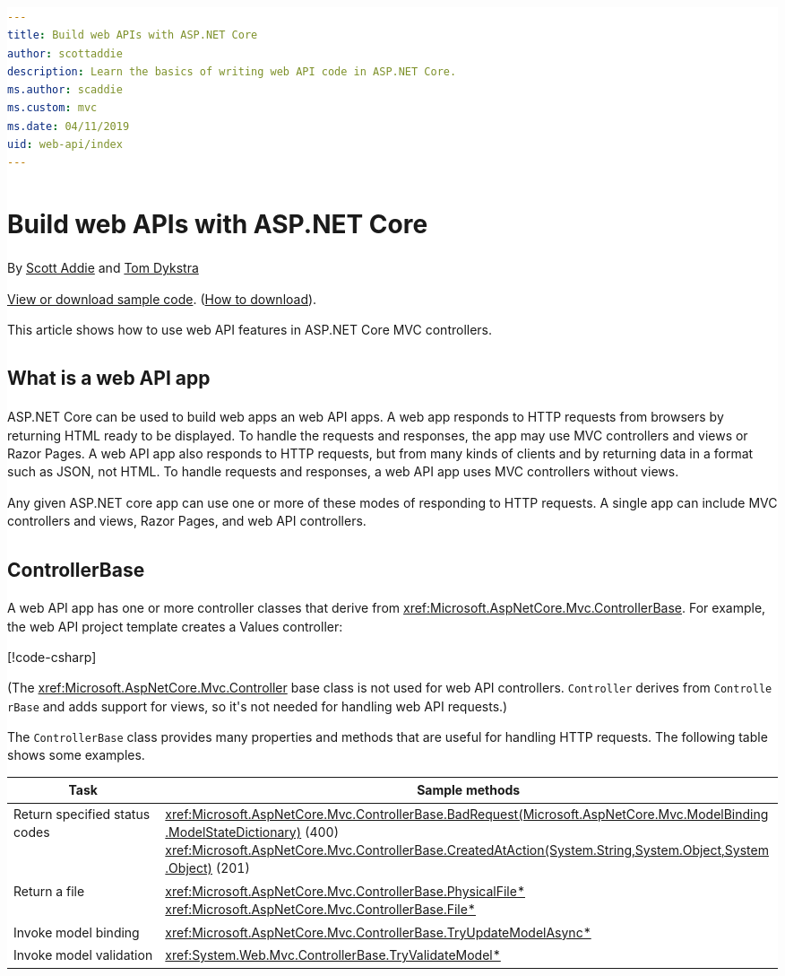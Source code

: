 ```yaml
---
title: Build web APIs with ASP.NET Core
author: scottaddie
description: Learn the basics of writing web API code in ASP.NET Core.
ms.author: scaddie
ms.custom: mvc
ms.date: 04/11/2019
uid: web-api/index
---
```


# Build web APIs with ASP.NET Core

By [Scott Addie](https://github.com/scottaddie) and [Tom Dykstra](https://github.com/tdykstra)

[View or download sample code](https://github.com/aspnet/Docs/tree/master/aspnetcore/web-api/index/samples). ([How to download](xref:index#how-to-download-a-sample)).

This article shows how to use web API features in ASP.NET Core MVC controllers.

## What is a web API app

ASP.NET Core can be used to build web apps an web API apps. A web app responds to HTTP requests from browsers by returning HTML ready to be displayed. To handle the requests and responses, the app may use MVC controllers and views or Razor Pages. A web API app also responds to HTTP requests, but from many kinds of clients and by returning data in a format such as JSON, not HTML. To handle requests and responses, a web API app uses MVC controllers without views.

Any given ASP.NET core app can use one or more of these modes of responding to HTTP requests. A single app can include MVC controllers and views, Razor Pages, and web API controllers.

## ControllerBase

A web API app has one or more controller classes that derive from <xref:Microsoft.AspNetCore.Mvc.ControllerBase>. For example, the web API project template creates a Values controller:

[!code-csharp[](index/samples/2.x/Controllers/ValuesController.cs?name=snippet_Signature&highlight=3)]

(The <xref:Microsoft.AspNetCore.Mvc.Controller> base class is not used for web API controllers.  `Controller` derives from `ControllerBase` and adds support for views, so it's not needed for handling web API requests.)

The `ControllerBase` class provides many properties and methods that are useful for handling HTTP requests. The following table shows some examples.

|Task  |Sample methods  |
|---------|---------|
|Return specified status codes | <xref:Microsoft.AspNetCore.Mvc.ControllerBase.BadRequest(Microsoft.AspNetCore.Mvc.ModelBinding.ModelStateDictionary)> (400)<br> <xref:Microsoft.AspNetCore.Mvc.ControllerBase.CreatedAtAction(System.String,System.Object,System.Object)> (201)|
|Return a file|<xref:Microsoft.AspNetCore.Mvc.ControllerBase.PhysicalFile*><br><xref:Microsoft.AspNetCore.Mvc.ControllerBase.File*>|
|Invoke model binding|<xref:Microsoft.AspNetCore.Mvc.ControllerBase.TryUpdateModelAsync*>|
|Invoke model validation|<xref:System.Web.Mvc.ControllerBase.TryValidateModel*>|
